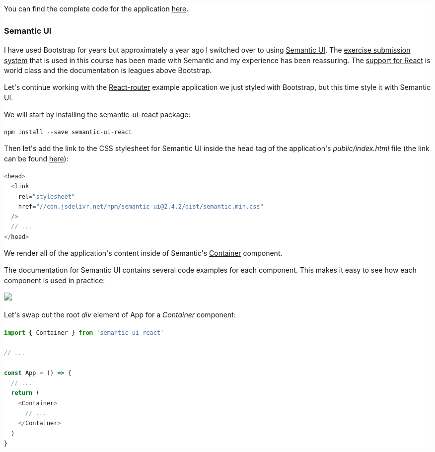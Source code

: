 

You can find the complete code for the application [here](https://github.com/fullstackopen-2019/misc/blob/master/notes-bootstrap.js).

### Semantic UI


I have used Bootstrap for years but approximately a year ago I switched over to using [Semantic UI](https://semantic-ui.com/). The [exercise submission system](https://studies.cs.helsinki.fi/courses) that is used in this course has been made with Semantic and my experience has been reassuring. The [support for React](https://react.semantic-ui.com) is world class and the documentation is leagues above Bootstrap.


Let's continue working with the [React-router](/en/part7/react_router) example application we just styled with Bootstrap, but this time style it with Semantic UI.


We will start by installing the [semantic-ui-react](https://react.semantic-ui.com) package:

```js
npm install --save semantic-ui-react
```



Then let's add the link to the CSS stylesheet for Semantic UI inside the head tag of the application's <i>public/index.html</i> file (the link can be found [here](https://react.semantic-ui.com/usage#content-delivery-network-cdn)):

```js
<head>
  <link
    rel="stylesheet"
    href="//cdn.jsdelivr.net/npm/semantic-ui@2.4.2/dist/semantic.min.css"
  />
  // ...
</head>
```


We render all of the application's content inside of Semantic's [Container](https://react.semantic-ui.com/elements/container) component.


The documentation for Semantic UI contains several code examples for each component. This makes it easy to see how each component is used in practice:

![](../../images/7/13.png)


Let's swap out the root <i>div</i> element of App for a <i>Container</i> component:

```js
import { Container } from 'semantic-ui-react'

// ...

const App = () => {
  // ...
  return (
    <Container>
      // ...
    </Container>
  )
}
```
